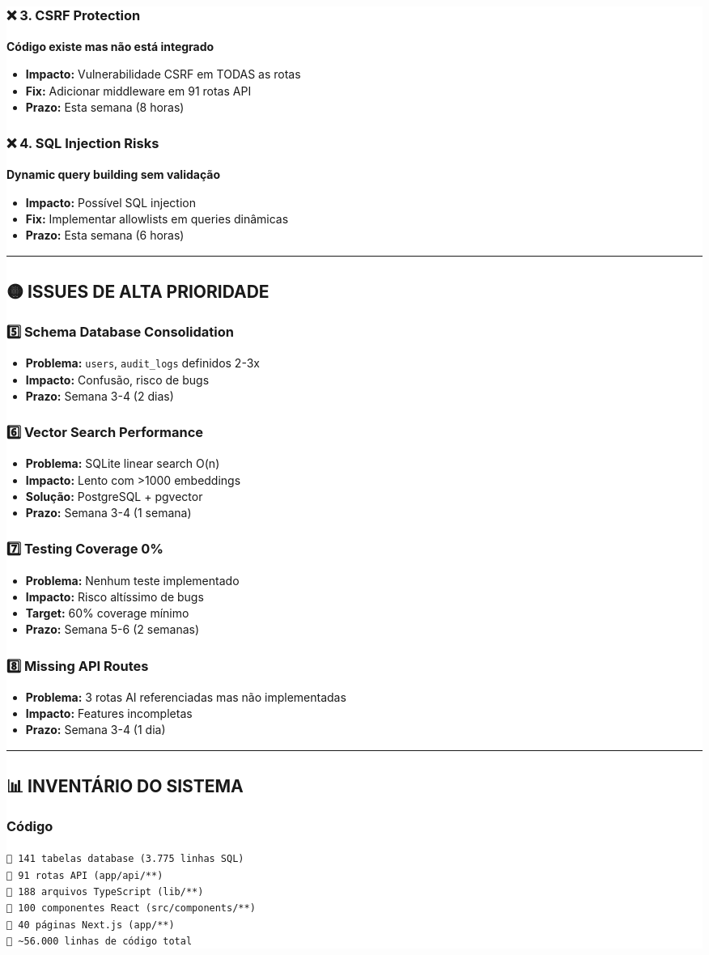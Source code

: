 ### ❌ 3. CSRF Protection
**Código existe mas não está integrado**
- **Impacto:** Vulnerabilidade CSRF em TODAS as rotas
- **Fix:** Adicionar middleware em 91 rotas API
- **Prazo:** Esta semana (8 horas)

### ❌ 4. SQL Injection Risks
**Dynamic query building sem validação**
- **Impacto:** Possível SQL injection
- **Fix:** Implementar allowlists em queries dinâmicas
- **Prazo:** Esta semana (6 horas)

---

## 🟡 ISSUES DE ALTA PRIORIDADE

### 5️⃣ Schema Database Consolidation
- **Problema:** `users`, `audit_logs` definidos 2-3x
- **Impacto:** Confusão, risco de bugs
- **Prazo:** Semana 3-4 (2 dias)

### 6️⃣ Vector Search Performance
- **Problema:** SQLite linear search O(n)
- **Impacto:** Lento com >1000 embeddings
- **Solução:** PostgreSQL + pgvector
- **Prazo:** Semana 3-4 (1 semana)

### 7️⃣ Testing Coverage 0%
- **Problema:** Nenhum teste implementado
- **Impacto:** Risco altíssimo de bugs
- **Target:** 60% coverage mínimo
- **Prazo:** Semana 5-6 (2 semanas)

### 8️⃣ Missing API Routes
- **Problema:** 3 rotas AI referenciadas mas não implementadas
- **Impacto:** Features incompletas
- **Prazo:** Semana 3-4 (1 dia)

---

## 📊 INVENTÁRIO DO SISTEMA

### Código
```
📁 141 tabelas database (3.775 linhas SQL)
📁 91 rotas API (app/api/**)
📁 188 arquivos TypeScript (lib/**)
📁 100 componentes React (src/components/**)
📁 40 páginas Next.js (app/**)
📁 ~56.000 linhas de código total
```
